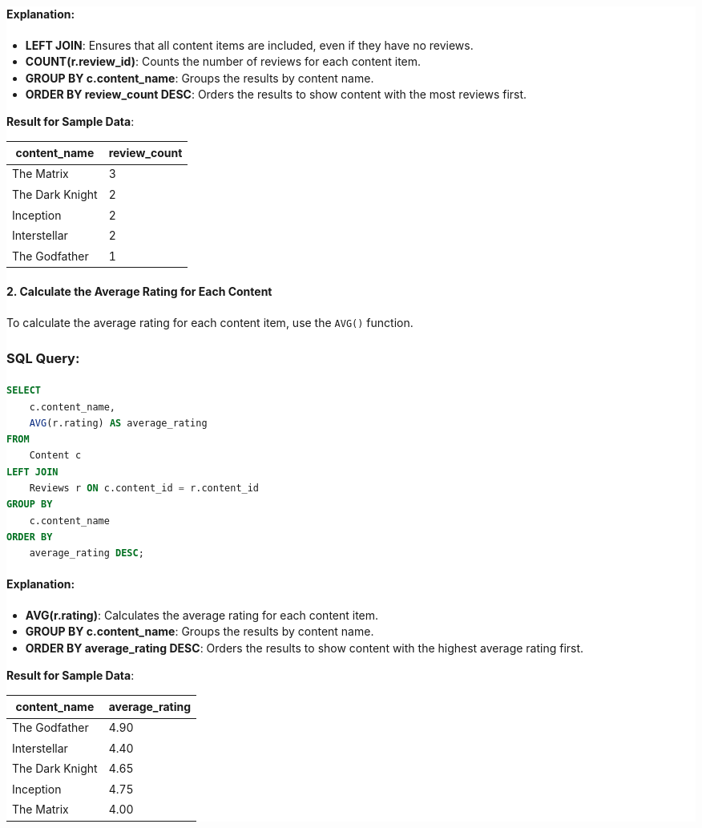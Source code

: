 #### Explanation:

- **LEFT JOIN**: Ensures that all content items are included, even if they have no reviews.
- **COUNT(r.review_id)**: Counts the number of reviews for each content item.
- **GROUP BY c.content_name**: Groups the results by content name.
- **ORDER BY review_count DESC**: Orders the results to show content with the most reviews first.

**Result for Sample Data**:

| content_name   | review_count |
|----------------|--------------|
| The Matrix     | 3            |
| The Dark Knight| 2            |
| Inception      | 2            |
| Interstellar   | 2            |
| The Godfather  | 1            |

#### 2. **Calculate the Average Rating for Each Content**

To calculate the average rating for each content item, use the `AVG()` function.

### SQL Query:

```sql
SELECT
    c.content_name,
    AVG(r.rating) AS average_rating
FROM
    Content c
LEFT JOIN
    Reviews r ON c.content_id = r.content_id
GROUP BY
    c.content_name
ORDER BY
    average_rating DESC;
```

#### Explanation:

- **AVG(r.rating)**: Calculates the average rating for each content item.
- **GROUP BY c.content_name**: Groups the results by content name.
- **ORDER BY average_rating DESC**: Orders the results to show content with the highest average rating first.

**Result for Sample Data**:

| content_name   | average_rating |
|----------------|----------------|
| The Godfather  | 4.90           |
| Interstellar   | 4.40           |
| The Dark Knight| 4.65           |
| Inception      | 4.75           |
| The Matrix     | 4.00           |
